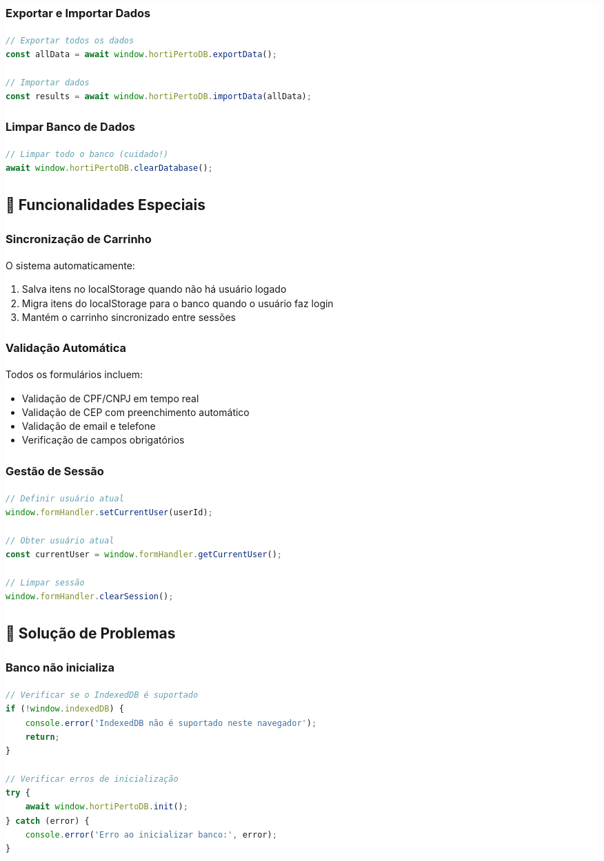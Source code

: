 ### **Exportar e Importar Dados**
```javascript
// Exportar todos os dados
const allData = await window.hortiPertoDB.exportData();

// Importar dados
const results = await window.hortiPertoDB.importData(allData);
```

### **Limpar Banco de Dados**
```javascript
// Limpar todo o banco (cuidado!)
await window.hortiPertoDB.clearDatabase();
```

## 🎯 Funcionalidades Especiais

### **Sincronização de Carrinho**

O sistema automaticamente:
1. Salva itens no localStorage quando não há usuário logado
2. Migra itens do localStorage para o banco quando o usuário faz login
3. Mantém o carrinho sincronizado entre sessões

### **Validação Automática**

Todos os formulários incluem:
- Validação de CPF/CNPJ em tempo real
- Validação de CEP com preenchimento automático
- Validação de email e telefone
- Verificação de campos obrigatórios

### **Gestão de Sessão**

```javascript
// Definir usuário atual
window.formHandler.setCurrentUser(userId);

// Obter usuário atual
const currentUser = window.formHandler.getCurrentUser();

// Limpar sessão
window.formHandler.clearSession();
```

## 🐛 Solução de Problemas

### **Banco não inicializa**
```javascript
// Verificar se o IndexedDB é suportado
if (!window.indexedDB) {
    console.error('IndexedDB não é suportado neste navegador');
    return;
}

// Verificar erros de inicialização
try {
    await window.hortiPertoDB.init();
} catch (error) {
    console.error('Erro ao inicializar banco:', error);
}
```
